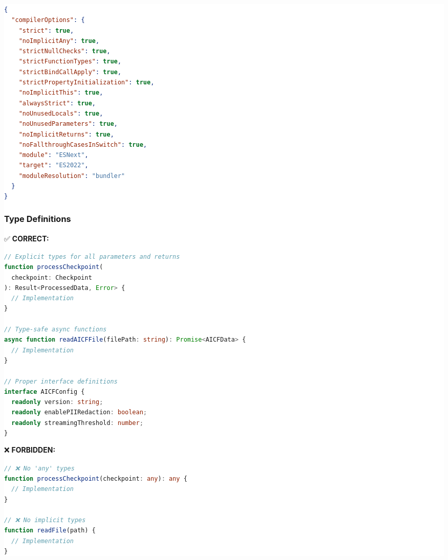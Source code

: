 ```json
{
  "compilerOptions": {
    "strict": true,
    "noImplicitAny": true,
    "strictNullChecks": true,
    "strictFunctionTypes": true,
    "strictBindCallApply": true,
    "strictPropertyInitialization": true,
    "noImplicitThis": true,
    "alwaysStrict": true,
    "noUnusedLocals": true,
    "noUnusedParameters": true,
    "noImplicitReturns": true,
    "noFallthroughCasesInSwitch": true,
    "module": "ESNext",
    "target": "ES2022",
    "moduleResolution": "bundler"
  }
}
```

### Type Definitions

✅ **CORRECT:**

```typescript
// Explicit types for all parameters and returns
function processCheckpoint(
  checkpoint: Checkpoint
): Result<ProcessedData, Error> {
  // Implementation
}

// Type-safe async functions
async function readAICFFile(filePath: string): Promise<AICFData> {
  // Implementation
}

// Proper interface definitions
interface AICFConfig {
  readonly version: string;
  readonly enablePIIRedaction: boolean;
  readonly streamingThreshold: number;
}
```

❌ **FORBIDDEN:**

```typescript
// ❌ No 'any' types
function processCheckpoint(checkpoint: any): any {
  // Implementation
}

// ❌ No implicit types
function readFile(path) {
  // Implementation
}
```
